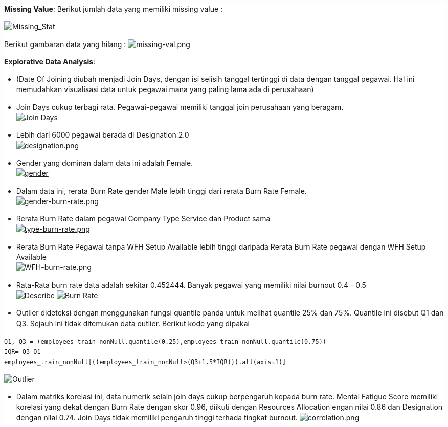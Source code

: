 
**Missing Value**:
Berikut jumlah data yang memiliki missing value :

[![Missing_Stat](https://i.postimg.cc/9XZq0t7g/missing-number.png)](https://i.postimg.cc/9XZq0t7g/missing-number.png)

Berikut gambaran data yang hilang :
[![missing-val.png](https://i.postimg.cc/R0QBkytz/missing-val.png)](https://postimg.cc/hJj6xCMC)

**Explorative Data Analysis**:
- (Date Of Joining diubah menjadi Join Days, dengan isi selisih tanggal tertinggi di data dengan tanggal pegawai. Hal ini memudahkan visualisasi data untuk pegawai mana yang paling lama ada di perusahaan)
- Join Days cukup terbagi rata. Pegawai-pegawai memiliki tanggal join perusahaan yang beragam.<br>
[![Join Days](https://i.postimg.cc/MKW2QWck/join-days.png)](https://i.postimg.cc/MKW2QWck/join-days.png)

- Lebih dari 6000 pegawai berada di Designation 2.0 <br>
[![designation.png](https://i.postimg.cc/522W0CgQ/designation.png)](https://i.postimg.cc/522W0CgQ/designation.png)

- Gender yang dominan dalam data ini adalah Female.<br>
[![gender](https://i.postimg.cc/kX9d0Ztc/gender.png)](https://i.postimg.cc/kX9d0Ztc/gender.png)

- Dalam data ini, rerata Burn Rate gender Male lebih tinggi dari rerata Burn Rate Female.<br>
[![gender-burn-rate.png](https://i.postimg.cc/zXS4L1xb/gender-burn-rate.png)](https://i.postimg.cc/zXS4L1xb/gender-burn-rate.png)

- Rerata Burn Rate dalam pegawai Company Type Service dan Product sama<br>
[![type-burn-rate.png](https://i.postimg.cc/t4Bf5NQ9/type-burn-rate.png)](https://i.postimg.cc/t4Bf5NQ9/type-burn-rate.png)

- Rerata Burn Rate Pegawai tanpa WFH Setup Available lebih tinggi daripada Rerata Burn Rate pegawai dengan WFH Setup Available <br>
[![WFH-burn-rate.png](https://i.postimg.cc/htD6T3YC/WFH-burn-rate.png)](https://i.postimg.cc/htD6T3YC/WFH-burn-rate.png)

- Rata-Rata burn rate data adalah sekitar 0.452444. Banyak pegawai yang memiliki nilai burnout 0.4 - 0.5<br>
[![Describe](https://i.postimg.cc/SsCFWR74/describe.png)](https://i.postimg.cc/SsCFWR74/describe.png)
[![Burn Rate](https://i.postimg.cc/4dhLcc54/burn-rate.png)](https://i.postimg.cc/4dhLcc54/burn-rate.png)

- Outlier dideteksi dengan menggunakan fungsi quantile panda untuk melihat quantile 25% dan 75%. Quantile ini disebut Q1 dan Q3. Sejauh ini tidak ditemukan data outlier. Berikut kode yang dipakai 
```
Q1, Q3 = (employees_train_nonNull.quantile(0.25),employees_train_nonNull.quantile(0.75))
IQR= Q3-Q1
employees_train_nonNull[((employees_train_nonNull>(Q3+1.5*IQR))).all(axis=1)]
```
[![Outlier](https://i.postimg.cc/C5pQvFhg/ml-outlier.png)](https://i.postimg.cc/C5pQvFhg/ml-outlier.png)

- Dalam matriks korelasi ini, data numerik selain join days cukup berpengaruh kepada burn rate. Mental Fatigue Score memiliki korelasi yang dekat dengan Burn Rate dengan skor 0.96, diikuti dengan Resources Allocation engan nilai 0.86 dan Designation dengan nilai 0.74. Join Days tidak memiliki pengaruh tinggi terhada tingkat burnout.
[![correlation.png](https://i.postimg.cc/L8s47XqR/correlation.png)](https://i.postimg.cc/L8s47XqR/correlation.png)
